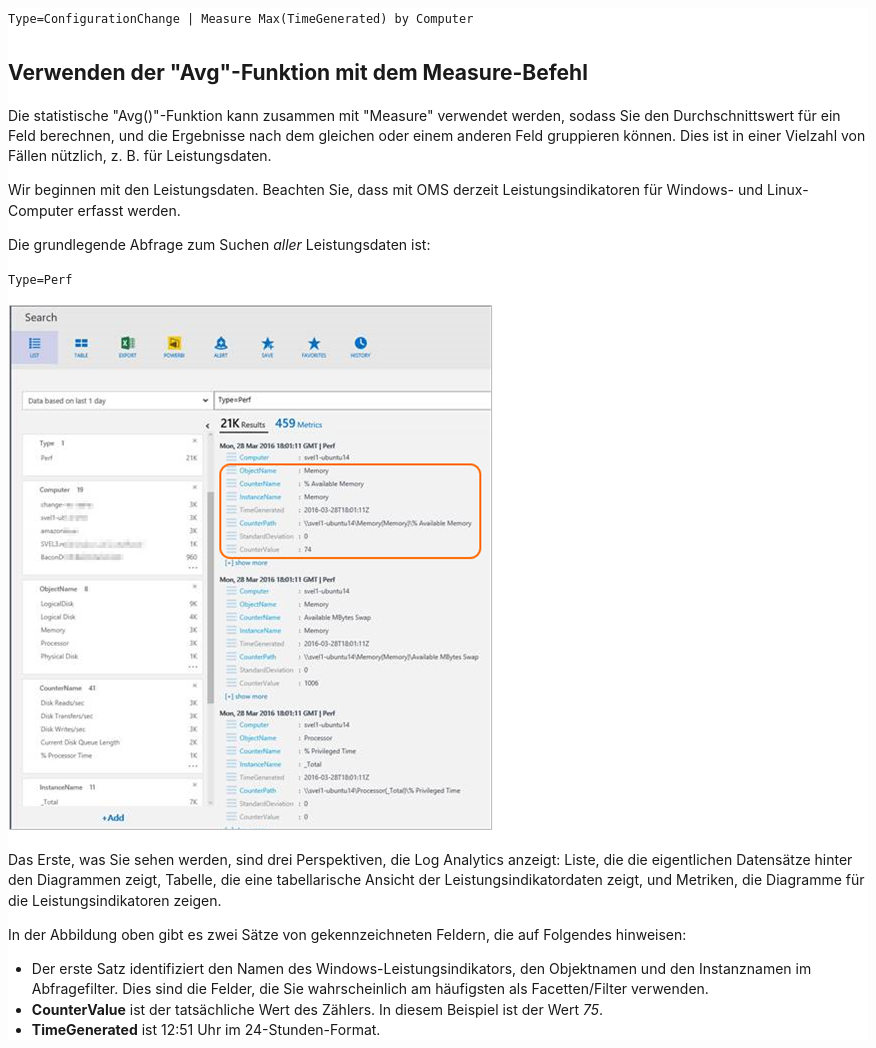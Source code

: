 ```
Type=ConfigurationChange | Measure Max(TimeGenerated) by Computer
```

## <a name="use-the-avg-function-with-the-measure-command"></a>Verwenden der "Avg"-Funktion mit dem Measure-Befehl
Die statistische "Avg()"-Funktion kann zusammen mit "Measure" verwendet werden, sodass Sie den Durchschnittswert für ein Feld berechnen, und die Ergebnisse nach dem gleichen oder einem anderen Feld gruppieren können. Dies ist in einer Vielzahl von Fällen nützlich, z. B. für Leistungsdaten.

Wir beginnen mit den Leistungsdaten. Beachten Sie, dass mit OMS derzeit Leistungsindikatoren für Windows- und Linux-Computer erfasst werden.

Die grundlegende Abfrage zum Suchen *aller* Leistungsdaten ist:

```
Type=Perf
```

!["search avg start" ("Avg"-Suche starten)](./media/log-analytics-log-searches/oms-search-avg01.png)

Das Erste, was Sie sehen werden, sind drei Perspektiven, die Log Analytics anzeigt: Liste, die die eigentlichen Datensätze hinter den Diagrammen zeigt, Tabelle, die eine tabellarische Ansicht der Leistungsindikatordaten zeigt, und Metriken, die Diagramme für die Leistungsindikatoren zeigen.

In der Abbildung oben gibt es zwei Sätze von gekennzeichneten Feldern, die auf Folgendes hinweisen:

* Der erste Satz identifiziert den Namen des Windows-Leistungsindikators, den Objektnamen und den Instanznamen im Abfragefilter. Dies sind die Felder, die Sie wahrscheinlich am häufigsten als Facetten/Filter verwenden.
* **CounterValue** ist der tatsächliche Wert des Zählers. In diesem Beispiel ist der Wert *75*.
* **TimeGenerated** ist 12:51 Uhr im 24-Stunden-Format.

